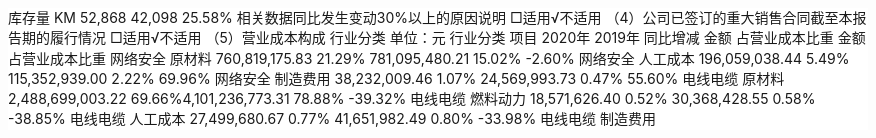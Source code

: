 库存量
KM
52,868
42,098
25.58%
相关数据同比发生变动30%以上的原因说明
□适用√不适用
（4）公司已签订的重大销售合同截至本报告期的履行情况
□适用√不适用
（5）营业成本构成
行业分类
单位：元
行业分类
项目
2020年
2019年
同比增减
金额
占营业成本比重
金额
占营业成本比重
网络安全
原材料
760,819,175.83
21.29%
781,095,480.21
15.02%
-2.60%
网络安全
人工成本
196,059,038.44
5.49%
115,352,939.00
2.22%
69.96%
网络安全
制造费用
38,232,009.46
1.07%
24,569,993.73
0.47%
55.60%
电线电缆
原材料
2,488,699,003.22
69.66%4,101,236,773.31
78.88%
-39.32%
电线电缆
燃料动力
18,571,626.40
0.52%
30,368,428.55
0.58%
-38.85%
电线电缆
人工成本
27,499,680.67
0.77%
41,651,982.49
0.80%
-33.98%
电线电缆
制造费用